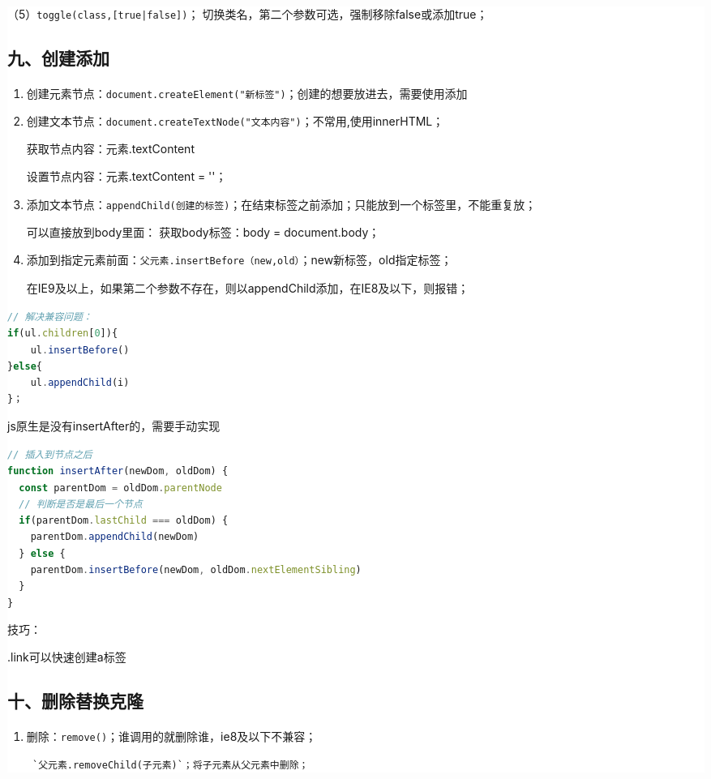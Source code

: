 （5）`toggle(class,[true|false])`；    切换类名，第二个参数可选，强制移除false或添加true；




## 九、创建添加
1. 创建元素节点：`document.createElement("新标签")`；创建的想要放进去，需要使用添加

2. 创建文本节点：`document.createTextNode("文本内容")`；不常用,使用innerHTML；

   获取节点内容：元素.textContent

   设置节点内容：元素.textContent = ''；

3. 添加文本节点：`appendChild(创建的标签)`；在结束标签之前添加；只能放到一个标签里，不能重复放；

    可以直接放到body里面： 获取body标签：body = document.body；

4. 添加到指定元素前面：`父元素.insertBefore（new,old）`；new新标签，old指定标签；

    在IE9及以上，如果第二个参数不存在，则以appendChild添加，在IE8及以下，则报错；

```js
// 解决兼容问题：
if(ul.children[0]){
    ul.insertBefore()
}else{
    ul.appendChild(i)
}；
```

js原生是没有insertAfter的，需要手动实现

```js
// 插入到节点之后
function insertAfter(newDom, oldDom) {
  const parentDom = oldDom.parentNode
  // 判断是否是最后一个节点
  if(parentDom.lastChild === oldDom) {
    parentDom.appendChild(newDom)
  } else {
  	parentDom.insertBefore(newDom, oldDom.nextElementSibling)    
  }
}
```



技巧：

.link可以快速创建a标签



## 十、删除替换克隆

1. 删除：`remove()`；谁调用的就删除谁，ie8及以下不兼容；

		`父元素.removeChild(子元素)`；将子元素从父元素中删除；
    
